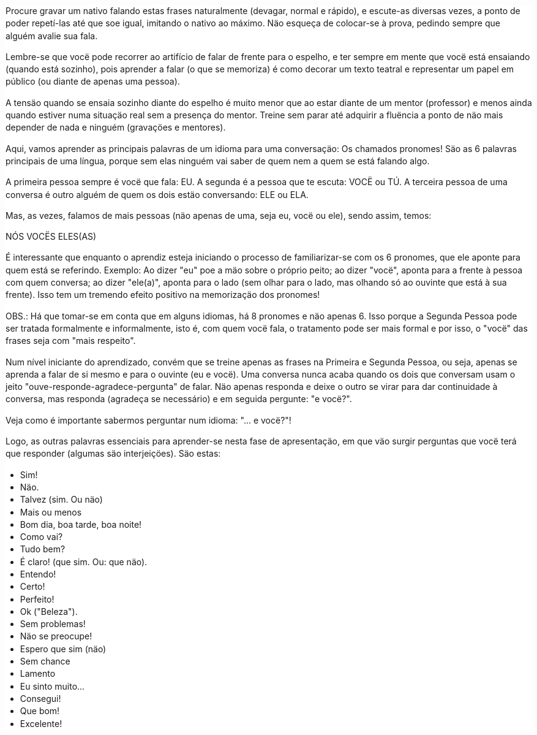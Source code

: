 Procure gravar um nativo falando estas frases naturalmente (devagar, normal e rápido), e escute-as diversas vezes, a ponto de poder repetí-las até que soe igual, imitando o nativo ao máximo. Näo esqueça de colocar-se à prova, pedindo sempre que alguém avalie sua fala.

Lembre-se que vocë pode recorrer ao artifício de falar de frente para o espelho, e ter sempre em mente que vocë está ensaiando (quando está sozinho), pois aprender a falar (o que se memoriza) é como decorar um texto teatral e representar um papel em público (ou diante de apenas uma pessoa).

A tensäo quando se ensaia sozinho diante do espelho é muito menor que ao estar diante de um mentor (professor) e menos ainda quando estiver numa situaçäo real sem a presença do mentor. Treine sem parar até adquirir a fluëncia a ponto de näo mais depender de nada e ninguém (gravaçöes e mentores).

Aqui, vamos aprender as principais palavras de um idioma para uma conversaçäo: Os chamados pronomes! Säo as 6 palavras principais de uma língua, porque sem elas ninguém vai saber de quem nem a quem se está falando algo.

A primeira pessoa sempre é vocë que fala: EU.
A segunda é a pessoa que te escuta: VOCË ou TÚ.
A terceira pessoa de uma conversa é outro alguém de quem os dois estäo conversando: ELE ou ELA.

Mas, as vezes, falamos de mais pessoas (näo apenas de uma, seja eu, vocë ou ele), sendo assim, temos:

NÓS
VOCËS
ELES(AS)

É interessante que enquanto o aprendiz esteja iniciando o processo de familiarizar-se com os 6 pronomes, que ele aponte para quem está se referindo. Exemplo: Ao dizer "eu" poe a mäo sobre o próprio peito; ao dizer "vocë", aponta para a frente à pessoa com quem conversa; ao dizer "ele(a)", aponta para o lado (sem olhar para o lado, mas olhando só ao ouvinte que está à sua frente). Isso tem um tremendo efeito positivo na memorizaçäo dos pronomes!

OBS.: Há que tomar-se em conta que em alguns idiomas, há 8 pronomes e näo apenas 6. Isso porque a Segunda Pessoa pode ser tratada formalmente e informalmente, isto é, com quem vocë fala, o tratamento pode ser mais formal e por isso, o "vocë" das frases seja com "mais respeito".

Num nível iniciante do aprendizado, convém que se treine apenas as frases na Primeira e Segunda Pessoa, ou seja, apenas se aprenda a falar de si mesmo e para o ouvinte (eu e vocë). Uma conversa nunca acaba quando os dois que conversam usam o jeito "ouve-responde-agradece-pergunta" de falar. Näo apenas responda e deixe o outro se virar para dar continuidade à conversa, mas responda (agradeça se necessário) e em seguida pergunte: "e vocë?". 

Veja como é importante sabermos perguntar num idioma: "... e vocë?"!

Logo, as outras palavras essenciais para aprender-se nesta fase de apresentaçäo, em que väo surgir perguntas que vocë terá que responder (algumas säo interjeiçöes). Säo estas:

- Sim!
- Näo.
- Talvez (sim. Ou näo)
- Mais ou menos
- Bom dia, boa tarde, boa noite!
- Como vai?
- Tudo bem?
- É claro! (que sim. Ou: que näo).
- Entendo!
- Certo!
- Perfeito!
- Ok ("Beleza").
- Sem problemas!
- Näo se preocupe!
- Espero que sim (näo)
- Sem chance
- Lamento
- Eu sinto muito...
- Consegui!
- Que bom!
- Excelente!